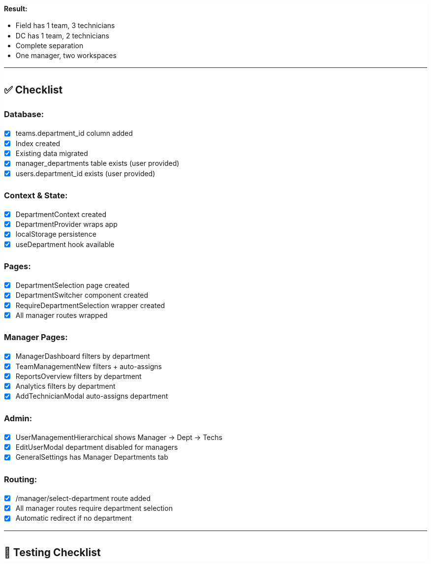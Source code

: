 **Result:**
- Field has 1 team, 3 technicians
- DC has 1 team, 2 technicians
- Complete separation
- One manager, two workspaces

---

## ✅ **Checklist**

### **Database:**
- [x] teams.department_id column added
- [x] Index created
- [x] Existing data migrated
- [x] manager_departments table exists (user provided)
- [x] users.department_id exists (user provided)

### **Context & State:**
- [x] DepartmentContext created
- [x] DepartmentProvider wraps app
- [x] localStorage persistence
- [x] useDepartment hook available

### **Pages:**
- [x] DepartmentSelection page created
- [x] DepartmentSwitcher component created
- [x] RequireDepartmentSelection wrapper created
- [x] All manager routes wrapped

### **Manager Pages:**
- [x] ManagerDashboard filters by department
- [x] TeamManagementNew filters + auto-assigns
- [x] ReportsOverview filters by department
- [x] Analytics filters by department
- [x] AddTechnicianModal auto-assigns department

### **Admin:**
- [x] UserManagementHierarchical shows Manager → Dept → Techs
- [x] EditUserModal department disabled for managers
- [x] GeneralSettings has Manager Departments tab

### **Routing:**
- [x] /manager/select-department route added
- [x] All manager routes require department selection
- [x] Automatic redirect if no department

---

## 🚀 **Testing Checklist**
